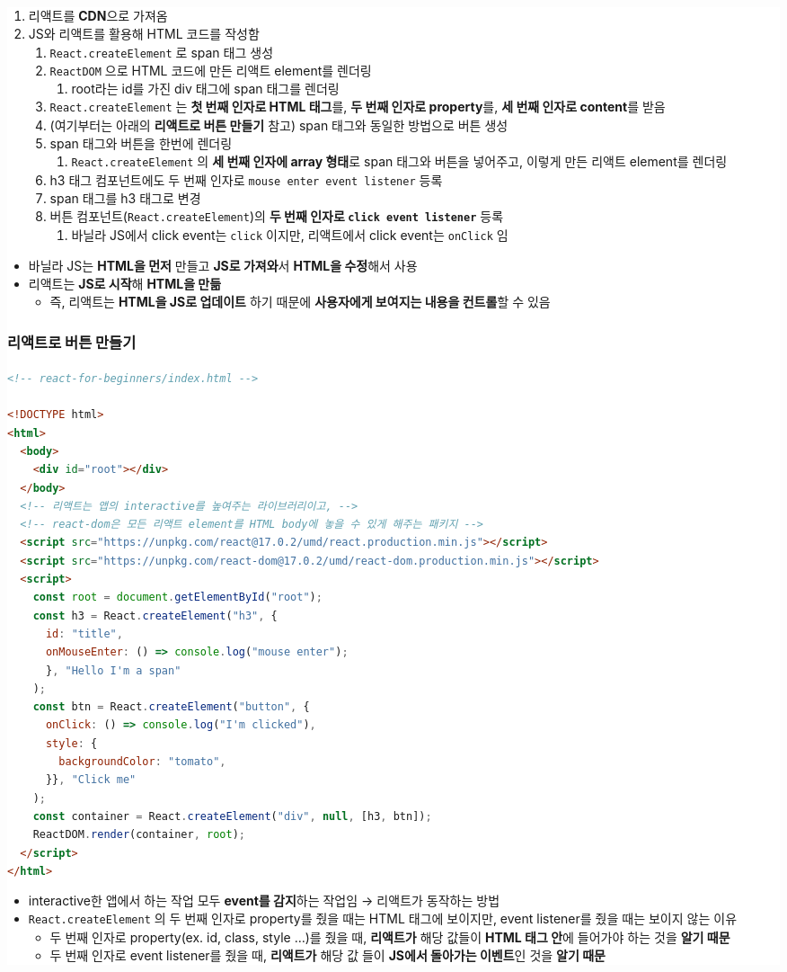   1. 리액트를 **CDN**으로 가져옴
  2. JS와 리액트를 활용해 HTML 코드를 작성함
     1. `React.createElement` 로 span 태그 생성
     2. `ReactDOM` 으로 HTML 코드에 만든 리액트 element를 렌더링
        1. root라는 id를 가진 div 태그에 span 태그를 렌더링
     3. `React.createElement` 는 **첫 번째 인자로 HTML 태그**를, **두 번째 인자로 property**를, **세 번째 인자로 content**를 받음
     4. (여기부터는 아래의 **리액트로 버튼 만들기** 참고) span 태그와 동일한 방법으로 버튼 생성
     5. span 태그와 버튼을 한번에 렌더링
        1. `React.createElement` 의 **세 번째 인자에 array 형태**로 span 태그와 버튼을 넣어주고, 이렇게 만든 리액트 element를 렌더링
     6. h3 태그 컴포넌트에도 두 번째 인자로 `mouse enter event listener` 등록
     7. span 태그를 h3 태그로 변경
     8. 버튼 컴포넌트(`React.createElement`)의 **두 번째 인자로 `click event listener`** 등록
        1. 바닐라 JS에서 click event는 `click` 이지만, 리액트에서 click event는 `onClick` 임

- 바닐라 JS는 **HTML을 먼저** 만들고 **JS로 가져와**서 **HTML을 수정**해서 사용
- 리액트는 **JS로 시작**해 **HTML을 만듦**
  - 즉, 리액트는 **HTML을 JS로 업데이트** 하기 때문에 **사용자에게 보여지는 내용을 컨트롤**할 수 있음

### 리액트로 버튼 만들기

```html
<!-- react-for-beginners/index.html -->

<!DOCTYPE html>
<html>
  <body>
    <div id="root"></div>
  </body>
  <!-- 리액트는 앱의 interactive를 높여주는 라이브러리이고, -->
  <!-- react-dom은 모든 리액트 element를 HTML body에 놓을 수 있게 해주는 패키지 -->
  <script src="https://unpkg.com/react@17.0.2/umd/react.production.min.js"></script>
  <script src="https://unpkg.com/react-dom@17.0.2/umd/react-dom.production.min.js"></script>
  <script>
    const root = document.getElementById("root");
    const h3 = React.createElement("h3", {
      id: "title",
      onMouseEnter: () => console.log("mouse enter");
      }, "Hello I'm a span"
    );
    const btn = React.createElement("button", {
      onClick: () => console.log("I'm clicked"),
      style: {
        backgroundColor: "tomato",
      }}, "Click me"
    );
    const container = React.createElement("div", null, [h3, btn]);
    ReactDOM.render(container, root);
  </script>
</html>
```

- interactive한 앱에서 하는 작업 모두 **event를 감지**하는 작업임 → 리액트가 동작하는 방법
- `React.createElement` 의 두 번째 인자로 property를 줬을 때는 HTML 태그에 보이지만, event listener를 줬을 때는 보이지 않는 이유
  - 두 번째 인자로 property(ex. id, class, style …)를 줬을 때, **리액트가** 해당 값들이 **HTML 태그 안**에 들어가야 하는 것을 **알기 때문**
  - 두 번째 인자로 event listener를 줬을 때, **리액트가** 해당 값 들이 **JS에서 돌아가는 이벤트**인 것을 **알기 때문**
